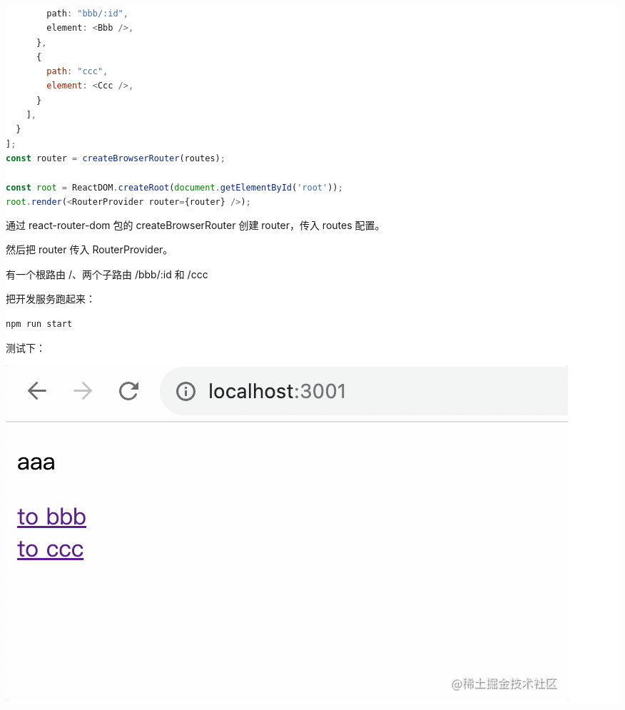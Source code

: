 ```javascript
        path: "bbb/:id",
        element: <Bbb />,
      },
      {
        path: "ccc",
        element: <Ccc />,
      }    
    ],
  }
];
const router = createBrowserRouter(routes);

const root = ReactDOM.createRoot(document.getElementById('root'));
root.render(<RouterProvider router={router} />);
```
通过 react-router-dom 包的 createBrowserRouter 创建 router，传入 routes 配置。

然后把 router 传入 RouterProvider。

有一个根路由 /、两个子路由 /bbb/:id 和 /ccc

把开发服务跑起来：

```
npm run start
```

测试下：

![](./images/40b9b376320747ae8da5eef83e5c6b43~tplv-k3u1fbpfcp-watermark.image.png)
